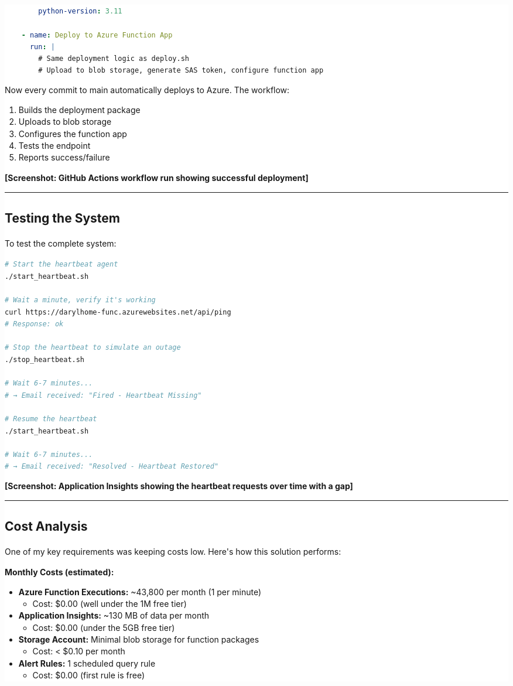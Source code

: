 ```yaml
        python-version: 3.11

    - name: Deploy to Azure Function App
      run: |
        # Same deployment logic as deploy.sh
        # Upload to blob storage, generate SAS token, configure function app
```

Now every commit to main automatically deploys to Azure. The workflow:
1. Builds the deployment package
2. Uploads to blob storage
3. Configures the function app
4. Tests the endpoint
5. Reports success/failure

**[Screenshot: GitHub Actions workflow run showing successful deployment]**

---

## Testing the System

To test the complete system:

```bash
# Start the heartbeat agent
./start_heartbeat.sh

# Wait a minute, verify it's working
curl https://darylhome-func.azurewebsites.net/api/ping
# Response: ok

# Stop the heartbeat to simulate an outage
./stop_heartbeat.sh

# Wait 6-7 minutes...
# → Email received: "Fired - Heartbeat Missing"

# Resume the heartbeat
./start_heartbeat.sh

# Wait 6-7 minutes...
# → Email received: "Resolved - Heartbeat Restored"
```

**[Screenshot: Application Insights showing the heartbeat requests over time with a gap]**

---

## Cost Analysis

One of my key requirements was keeping costs low. Here's how this solution performs:

**Monthly Costs (estimated):**
- **Azure Function Executions:** ~43,800 per month (1 per minute)
  - Cost: $0.00 (well under the 1M free tier)
- **Application Insights:** ~130 MB of data per month
  - Cost: $0.00 (under the 5GB free tier)
- **Storage Account:** Minimal blob storage for function packages
  - Cost: < $0.10 per month
- **Alert Rules:** 1 scheduled query rule
  - Cost: $0.00 (first rule is free)
